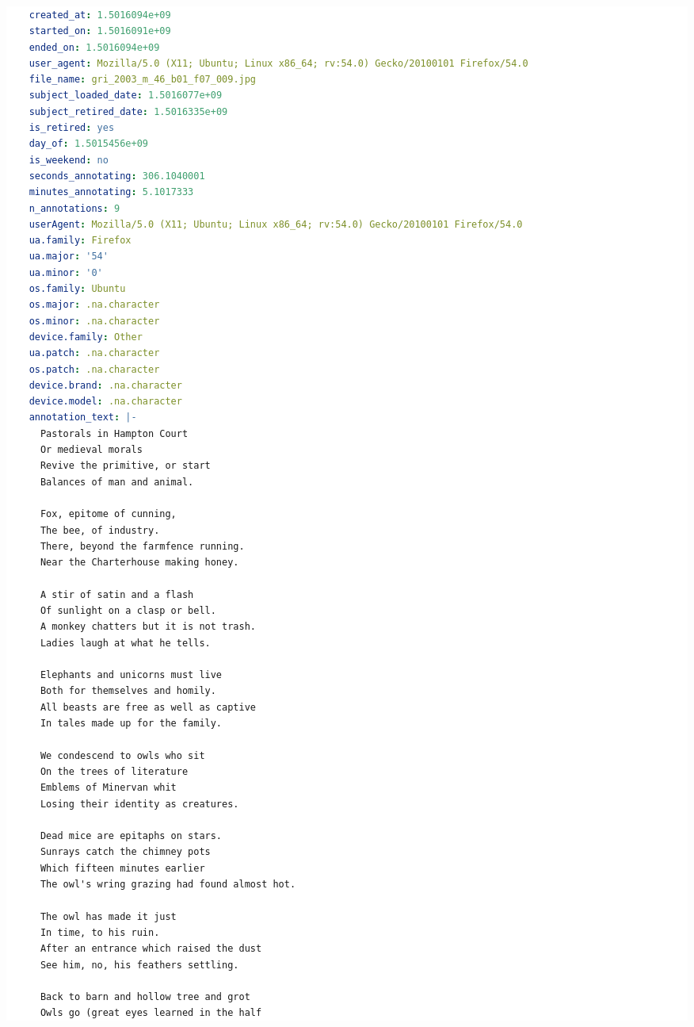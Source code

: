 ```yaml
    created_at: 1.5016094e+09
    started_on: 1.5016091e+09
    ended_on: 1.5016094e+09
    user_agent: Mozilla/5.0 (X11; Ubuntu; Linux x86_64; rv:54.0) Gecko/20100101 Firefox/54.0
    file_name: gri_2003_m_46_b01_f07_009.jpg
    subject_loaded_date: 1.5016077e+09
    subject_retired_date: 1.5016335e+09
    is_retired: yes
    day_of: 1.5015456e+09
    is_weekend: no
    seconds_annotating: 306.1040001
    minutes_annotating: 5.1017333
    n_annotations: 9
    userAgent: Mozilla/5.0 (X11; Ubuntu; Linux x86_64; rv:54.0) Gecko/20100101 Firefox/54.0
    ua.family: Firefox
    ua.major: '54'
    ua.minor: '0'
    os.family: Ubuntu
    os.major: .na.character
    os.minor: .na.character
    device.family: Other
    ua.patch: .na.character
    os.patch: .na.character
    device.brand: .na.character
    device.model: .na.character
    annotation_text: |-
      Pastorals in Hampton Court
      Or medieval morals
      Revive the primitive, or start
      Balances of man and animal.

      Fox, epitome of cunning,
      The bee, of industry.
      There, beyond the farmfence running.
      Near the Charterhouse making honey.

      A stir of satin and a flash
      Of sunlight on a clasp or bell.
      A monkey chatters but it is not trash.
      Ladies laugh at what he tells.

      Elephants and unicorns must live
      Both for themselves and homily.
      All beasts are free as well as captive
      In tales made up for the family.

      We condescend to owls who sit
      On the trees of literature
      Emblems of Minervan whit
      Losing their identity as creatures.

      Dead mice are epitaphs on stars.
      Sunrays catch the chimney pots
      Which fifteen minutes earlier
      The owl's wring grazing had found almost hot.

      The owl has made it just
      In time, to his ruin.
      After an entrance which raised the dust
      See him, no, his feathers settling.

      Back to barn and hollow tree and grot
      Owls go (great eyes learned in the half
```